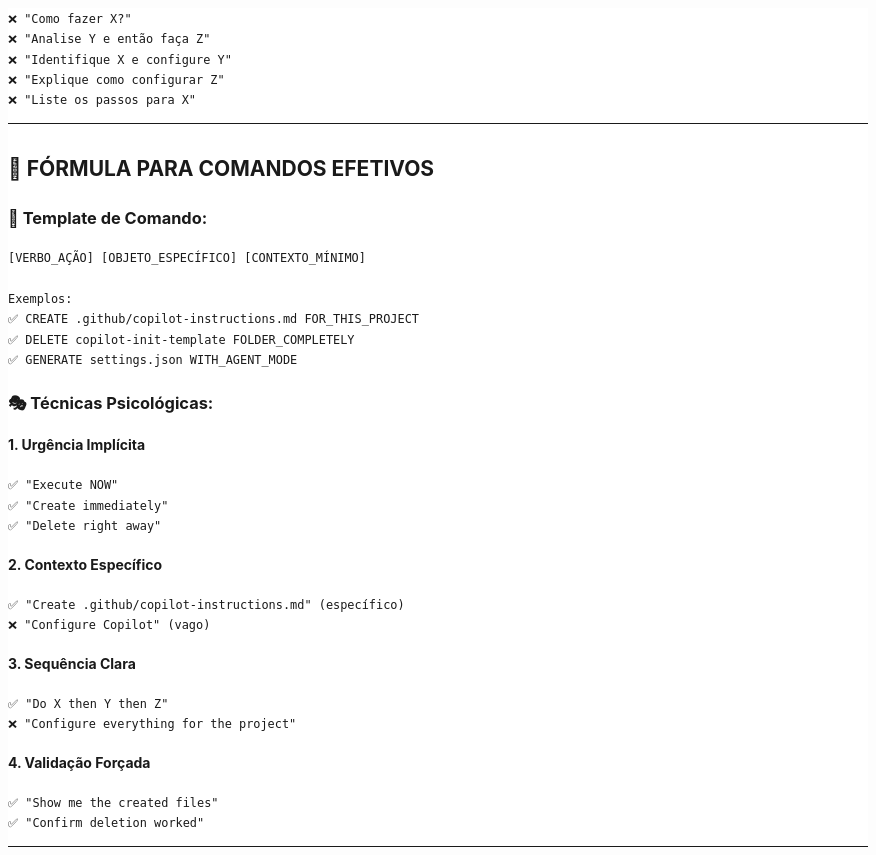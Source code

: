 ```
❌ "Como fazer X?"
❌ "Analise Y e então faça Z"
❌ "Identifique X e configure Y"
❌ "Explique como configurar Z"
❌ "Liste os passos para X"
```

---

## 🎯 **FÓRMULA PARA COMANDOS EFETIVOS**

### 📐 **Template de Comando:**

```
[VERBO_AÇÃO] [OBJETO_ESPECÍFICO] [CONTEXTO_MÍNIMO]

Exemplos:
✅ CREATE .github/copilot-instructions.md FOR_THIS_PROJECT
✅ DELETE copilot-init-template FOLDER_COMPLETELY
✅ GENERATE settings.json WITH_AGENT_MODE
```

### 🎭 **Técnicas Psicológicas:**

#### 1. **Urgência Implícita**

```
✅ "Execute NOW"
✅ "Create immediately"
✅ "Delete right away"
```

#### 2. **Contexto Específico**

```
✅ "Create .github/copilot-instructions.md" (específico)
❌ "Configure Copilot" (vago)
```

#### 3. **Sequência Clara**

```
✅ "Do X then Y then Z"
❌ "Configure everything for the project"
```

#### 4. **Validação Forçada**

```
✅ "Show me the created files"
✅ "Confirm deletion worked"
```

---
